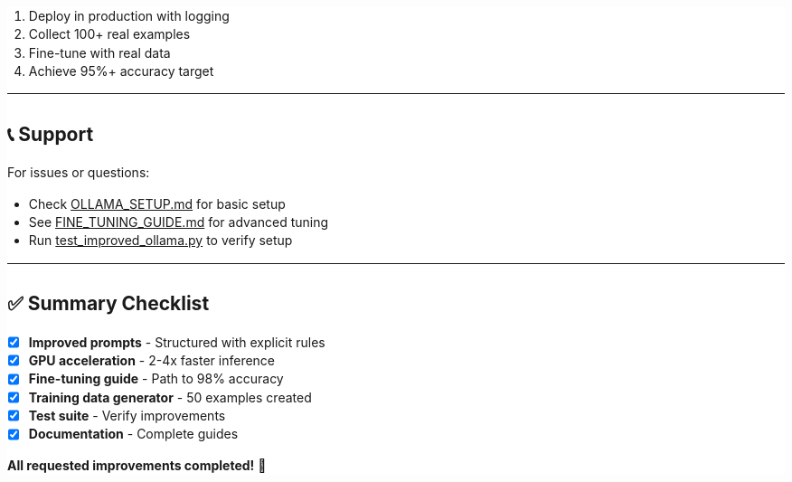 1. Deploy in production with logging
2. Collect 100+ real examples
3. Fine-tune with real data
4. Achieve 95%+ accuracy target

---

## 📞 Support

For issues or questions:
- Check [OLLAMA_SETUP.md](OLLAMA_SETUP.md) for basic setup
- See [FINE_TUNING_GUIDE.md](FINE_TUNING_GUIDE.md) for advanced tuning
- Run [test_improved_ollama.py](test_improved_ollama.py) to verify setup

---

## ✅ Summary Checklist

- [x] **Improved prompts** - Structured with explicit rules
- [x] **GPU acceleration** - 2-4x faster inference
- [x] **Fine-tuning guide** - Path to 98% accuracy
- [x] **Training data generator** - 50 examples created
- [x] **Test suite** - Verify improvements
- [x] **Documentation** - Complete guides

**All requested improvements completed!** 🎉
